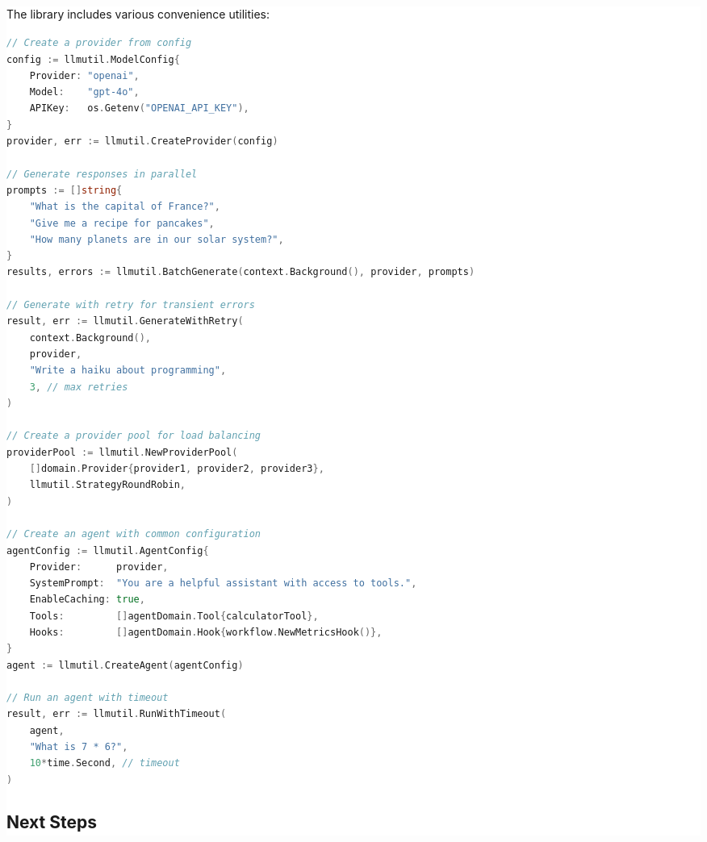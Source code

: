 The library includes various convenience utilities:

```go
// Create a provider from config
config := llmutil.ModelConfig{
    Provider: "openai",
    Model:    "gpt-4o",
    APIKey:   os.Getenv("OPENAI_API_KEY"),
}
provider, err := llmutil.CreateProvider(config)

// Generate responses in parallel
prompts := []string{
    "What is the capital of France?",
    "Give me a recipe for pancakes",
    "How many planets are in our solar system?",
}
results, errors := llmutil.BatchGenerate(context.Background(), provider, prompts)

// Generate with retry for transient errors
result, err := llmutil.GenerateWithRetry(
    context.Background(), 
    provider, 
    "Write a haiku about programming",
    3, // max retries
)

// Create a provider pool for load balancing
providerPool := llmutil.NewProviderPool(
    []domain.Provider{provider1, provider2, provider3},
    llmutil.StrategyRoundRobin,
)

// Create an agent with common configuration
agentConfig := llmutil.AgentConfig{
    Provider:      provider,
    SystemPrompt:  "You are a helpful assistant with access to tools.",
    EnableCaching: true,
    Tools:         []agentDomain.Tool{calculatorTool},
    Hooks:         []agentDomain.Hook{workflow.NewMetricsHook()},
}
agent := llmutil.CreateAgent(agentConfig)

// Run an agent with timeout
result, err := llmutil.RunWithTimeout(
    agent,
    "What is 7 * 6?",
    10*time.Second, // timeout
)
```

## Next Steps
